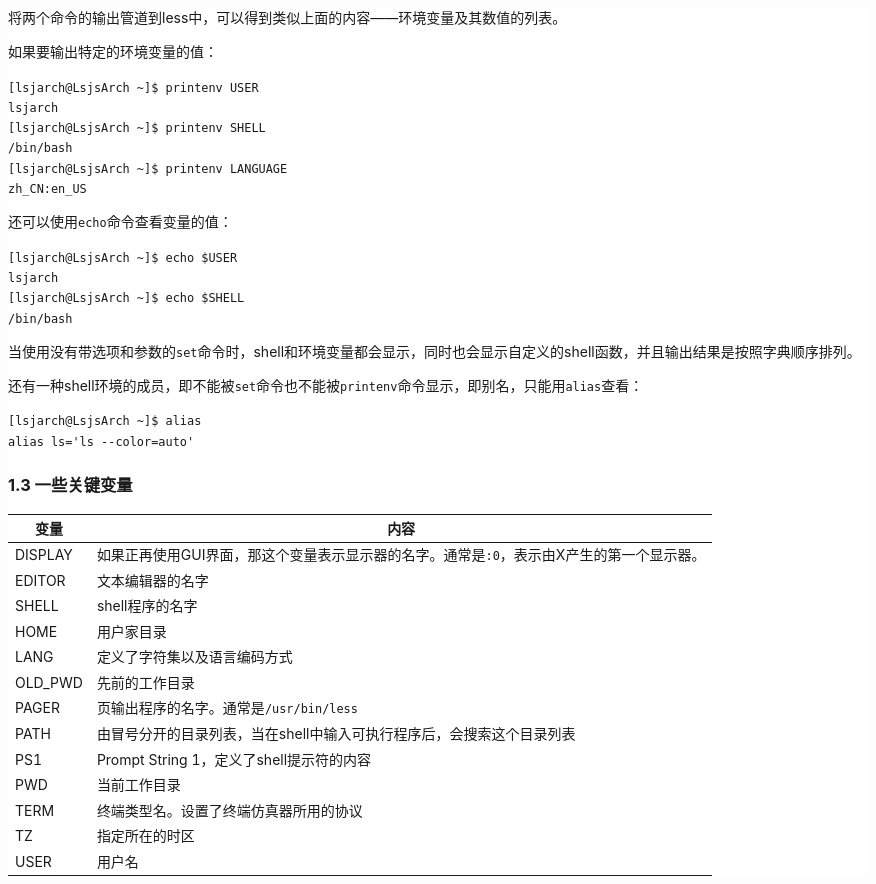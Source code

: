 将两个命令的输出管道到less中，可以得到类似上面的内容——环境变量及其数值的列表。



如果要输出特定的环境变量的值：

```shell
[lsjarch@LsjsArch ~]$ printenv USER
lsjarch
[lsjarch@LsjsArch ~]$ printenv SHELL
/bin/bash
[lsjarch@LsjsArch ~]$ printenv LANGUAGE 
zh_CN:en_US

```

还可以使用`echo`命令查看变量的值：

```shell
[lsjarch@LsjsArch ~]$ echo $USER
lsjarch
[lsjarch@LsjsArch ~]$ echo $SHELL
/bin/bash

```



当使用没有带选项和参数的`set`命令时，shell和环境变量都会显示，同时也会显示自定义的shell函数，并且输出结果是按照字典顺序排列。

还有一种shell环境的成员，即不能被`set`命令也不能被`printenv`命令显示，即别名，只能用`alias`查看：

```shell
[lsjarch@LsjsArch ~]$ alias
alias ls='ls --color=auto'

```



### 1.3 一些关键变量

| 变量    | 内容                                                         |
| ------- | ------------------------------------------------------------ |
| DISPLAY | 如果正再使用GUI界面，那这个变量表示显示器的名字。通常是`:0`，表示由X产生的第一个显示器。 |
| EDITOR  | 文本编辑器的名字                                             |
| SHELL   | shell程序的名字                                              |
| HOME    | 用户家目录                                                   |
| LANG    | 定义了字符集以及语言编码方式                                 |
| OLD_PWD | 先前的工作目录                                               |
| PAGER   | 页输出程序的名字。通常是`/usr/bin/less`                      |
| PATH    | 由冒号分开的目录列表，当在shell中输入可执行程序后，会搜索这个目录列表 |
| PS1     | Prompt String 1，定义了shell提示符的内容                     |
| PWD     | 当前工作目录                                                 |
| TERM    | 终端类型名。设置了终端仿真器所用的协议                       |
| TZ      | 指定所在的时区                                               |
| USER    | 用户名                                                       |
